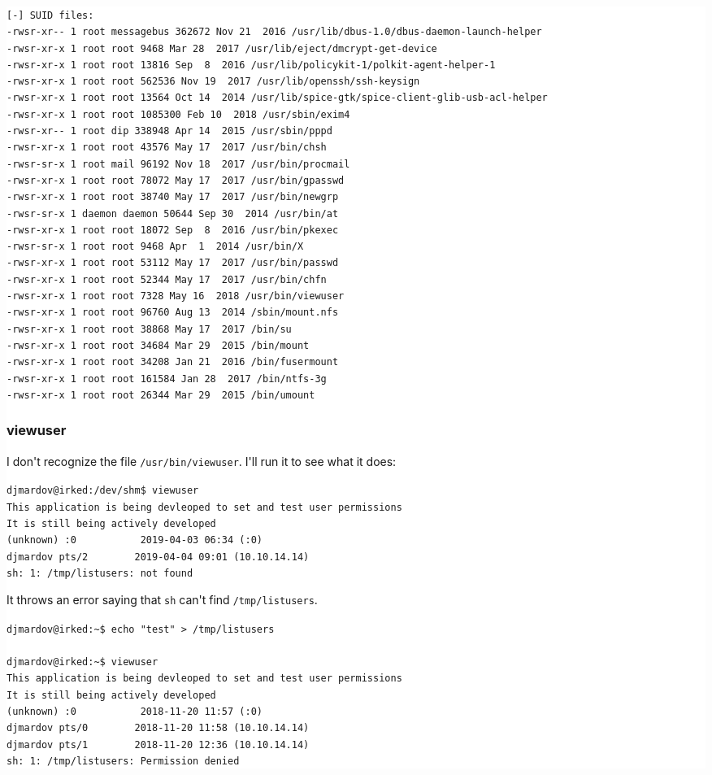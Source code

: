     [-] SUID files:
    -rwsr-xr-- 1 root messagebus 362672 Nov 21  2016 /usr/lib/dbus-1.0/dbus-daemon-launch-helper
    -rwsr-xr-x 1 root root 9468 Mar 28  2017 /usr/lib/eject/dmcrypt-get-device
    -rwsr-xr-x 1 root root 13816 Sep  8  2016 /usr/lib/policykit-1/polkit-agent-helper-1
    -rwsr-xr-x 1 root root 562536 Nov 19  2017 /usr/lib/openssh/ssh-keysign
    -rwsr-xr-x 1 root root 13564 Oct 14  2014 /usr/lib/spice-gtk/spice-client-glib-usb-acl-helper
    -rwsr-xr-x 1 root root 1085300 Feb 10  2018 /usr/sbin/exim4
    -rwsr-xr-- 1 root dip 338948 Apr 14  2015 /usr/sbin/pppd
    -rwsr-xr-x 1 root root 43576 May 17  2017 /usr/bin/chsh
    -rwsr-sr-x 1 root mail 96192 Nov 18  2017 /usr/bin/procmail
    -rwsr-xr-x 1 root root 78072 May 17  2017 /usr/bin/gpasswd
    -rwsr-xr-x 1 root root 38740 May 17  2017 /usr/bin/newgrp
    -rwsr-sr-x 1 daemon daemon 50644 Sep 30  2014 /usr/bin/at
    -rwsr-xr-x 1 root root 18072 Sep  8  2016 /usr/bin/pkexec
    -rwsr-sr-x 1 root root 9468 Apr  1  2014 /usr/bin/X
    -rwsr-xr-x 1 root root 53112 May 17  2017 /usr/bin/passwd
    -rwsr-xr-x 1 root root 52344 May 17  2017 /usr/bin/chfn
    -rwsr-xr-x 1 root root 7328 May 16  2018 /usr/bin/viewuser
    -rwsr-xr-x 1 root root 96760 Aug 13  2014 /sbin/mount.nfs
    -rwsr-xr-x 1 root root 38868 May 17  2017 /bin/su
    -rwsr-xr-x 1 root root 34684 Mar 29  2015 /bin/mount
    -rwsr-xr-x 1 root root 34208 Jan 21  2016 /bin/fusermount
    -rwsr-xr-x 1 root root 161584 Jan 28  2017 /bin/ntfs-3g
    -rwsr-xr-x 1 root root 26344 Mar 29  2015 /bin/umount



### viewuser

I don't recognize the file `/usr/bin/viewuser`. I'll run it to see what
it does:



    djmardov@irked:/dev/shm$ viewuser 
    This application is being devleoped to set and test user permissions
    It is still being actively developed
    (unknown) :0           2019-04-03 06:34 (:0)
    djmardov pts/2        2019-04-04 09:01 (10.10.14.14)
    sh: 1: /tmp/listusers: not found



It throws an error saying that `sh` can't find `/tmp/listusers`.



    djmardov@irked:~$ echo "test" > /tmp/listusers

    djmardov@irked:~$ viewuser 
    This application is being devleoped to set and test user permissions
    It is still being actively developed
    (unknown) :0           2018-11-20 11:57 (:0)
    djmardov pts/0        2018-11-20 11:58 (10.10.14.14)
    djmardov pts/1        2018-11-20 12:36 (10.10.14.14)
    sh: 1: /tmp/listusers: Permission denied
